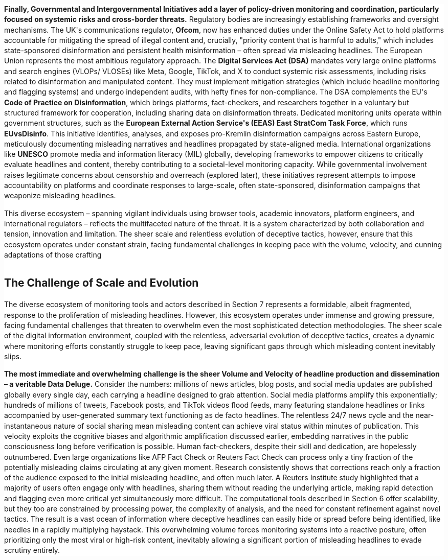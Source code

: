 **Finally, Governmental and Intergovernmental Initiatives add a layer of policy-driven monitoring and coordination, particularly focused on systemic risks and cross-border threats.** Regulatory bodies are increasingly establishing frameworks and oversight mechanisms. The UK's communications regulator, **Ofcom**, now has enhanced duties under the Online Safety Act to hold platforms accountable for mitigating the spread of illegal content and, crucially, "priority content that is harmful to adults," which includes state-sponsored disinformation and persistent health misinformation – often spread via misleading headlines. The European Union represents the most ambitious regulatory approach. The **Digital Services Act (DSA)** mandates very large online platforms and search engines (VLOPs/ VLOSEs) like Meta, Google, TikTok, and X to conduct systemic risk assessments, including risks related to disinformation and manipulated content. They must implement mitigation strategies (which include headline monitoring and flagging systems) and undergo independent audits, with hefty fines for non-compliance. The DSA complements the EU's **Code of Practice on Disinformation**, which brings platforms, fact-checkers, and researchers together in a voluntary but structured framework for cooperation, including sharing data on disinformation threats. Dedicated monitoring units operate within government structures, such as the **European External Action Service's (EEAS) East StratCom Task Force**, which runs **EUvsDisinfo**. This initiative identifies, analyses, and exposes pro-Kremlin disinformation campaigns across Eastern Europe, meticulously documenting misleading narratives and headlines propagated by state-aligned media. International organizations like **UNESCO** promote media and information literacy (MIL) globally, developing frameworks to empower citizens to critically evaluate headlines and content, thereby contributing to a societal-level monitoring capacity. While governmental involvement raises legitimate concerns about censorship and overreach (explored later), these initiatives represent attempts to impose accountability on platforms and coordinate responses to large-scale, often state-sponsored, disinformation campaigns that weaponize misleading headlines.

This diverse ecosystem – spanning vigilant individuals using browser tools, academic innovators, platform engineers, and international regulators – reflects the multifaceted nature of the threat. It is a system characterized by both collaboration and tension, innovation and limitation. The sheer scale and relentless evolution of deceptive tactics, however, ensure that this ecosystem operates under constant strain, facing fundamental challenges in keeping pace with the volume, velocity, and cunning adaptations of those crafting

## The Challenge of Scale and Evolution

The diverse ecosystem of monitoring tools and actors described in Section 7 represents a formidable, albeit fragmented, response to the proliferation of misleading headlines. However, this ecosystem operates under immense and growing pressure, facing fundamental challenges that threaten to overwhelm even the most sophisticated detection methodologies. The sheer scale of the digital information environment, coupled with the relentless, adversarial evolution of deceptive tactics, creates a dynamic where monitoring efforts constantly struggle to keep pace, leaving significant gaps through which misleading content inevitably slips.

**The most immediate and overwhelming challenge is the sheer Volume and Velocity of headline production and dissemination – a veritable Data Deluge.** Consider the numbers: millions of news articles, blog posts, and social media updates are published globally every single day, each carrying a headline designed to grab attention. Social media platforms amplify this exponentially; hundreds of millions of tweets, Facebook posts, and TikTok videos flood feeds, many featuring standalone headlines or links accompanied by user-generated summary text functioning as de facto headlines. The relentless 24/7 news cycle and the near-instantaneous nature of social sharing mean misleading content can achieve viral status within minutes of publication. This velocity exploits the cognitive biases and algorithmic amplification discussed earlier, embedding narratives in the public consciousness long before verification is possible. Human fact-checkers, despite their skill and dedication, are hopelessly outnumbered. Even large organizations like AFP Fact Check or Reuters Fact Check can process only a tiny fraction of the potentially misleading claims circulating at any given moment. Research consistently shows that corrections reach only a fraction of the audience exposed to the initial misleading headline, and often much later. A Reuters Institute study highlighted that a majority of users often engage only with headlines, sharing them without reading the underlying article, making rapid detection and flagging even more critical yet simultaneously more difficult. The computational tools described in Section 6 offer scalability, but they too are constrained by processing power, the complexity of analysis, and the need for constant refinement against novel tactics. The result is a vast ocean of information where deceptive headlines can easily hide or spread before being identified, like needles in a rapidly multiplying haystack. This overwhelming volume forces monitoring systems into a reactive posture, often prioritizing only the most viral or high-risk content, inevitably allowing a significant portion of misleading headlines to evade scrutiny entirely.
